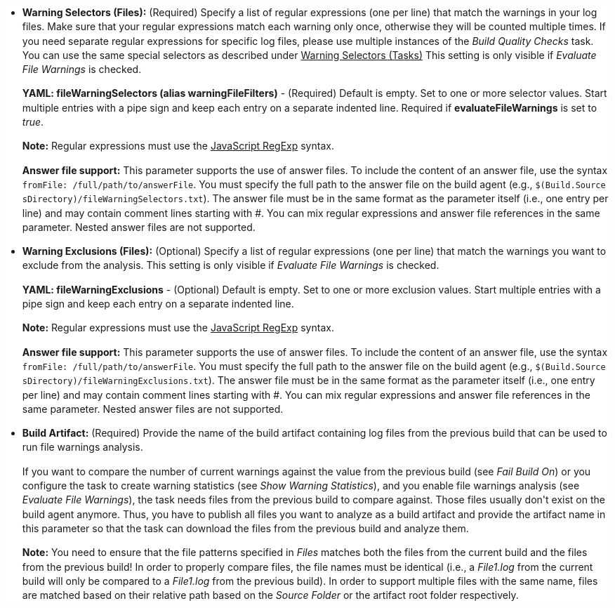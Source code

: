- <a name="fileWarningSelectors">**Warning Selectors (Files):**</a> (Required) Specify a list of regular expressions (one per line) that match the warnings in your log files. Make sure that your regular expressions match each warning only once, otherwise they will be counted multiple times. If you need separate regular expressions for specific log files, please use multiple instances of the *Build Quality Checks* task. You can use the same special selectors as described under [Warning Selectors (Tasks)](https://github.com/MicrosoftPremier/VstsExtensions/blob/master/BuildQualityChecks/en-US/WarningsPolicy.md#warningSelectors) This setting is only visible if *Evaluate File Warnings* is checked.

  **YAML: fileWarningSelectors (alias warningFileFilters)** - (Required) Default is empty. Set to one or more selector values. Start multiple entries with a pipe sign and keep each entry on a separate indented line. Required if **evaluateFileWarnings** is set to *true*.

  **Note:** Regular expressions must use the [JavaScript RegExp](http://www.regular-expressions.info/javascript.html) syntax.

  **Answer file support:** This parameter supports the use of answer files. To include the content of an answer file, use the syntax `fromFile: /full/path/to/answerFile`. You must specify the full path to the answer file on the build agent (e.g., `$(Build.SourcesDirectory)/fileWarningSelectors.txt`). The answer file must be in the same format as the parameter itself (i.e., one entry per line) and may contain comment lines starting with #. You can mix regular expressions and answer file references in the same parameter. Nested answer files are not supported.

- <a name="fileWarningExclusions">**Warning Exclusions (Files):**</a> (Optional) Specify a list of regular expressions (one per line) that match the warnings you want to exclude from the analysis. This setting is only visible if *Evaluate File Warnings* is checked.

  **YAML: fileWarningExclusions** - (Optional) Default is empty. Set to one or more exclusion values. Start multiple entries with a pipe sign and keep each entry on a separate indented line.

  **Note:** Regular expressions must use the [JavaScript RegExp](http://www.regular-expressions.info/javascript.html) syntax.

  **Answer file support:** This parameter supports the use of answer files. To include the content of an answer file, use the syntax `fromFile: /full/path/to/answerFile`. You must specify the full path to the answer file on the build agent (e.g., `$(Build.SourcesDirectory)/fileWarningExclusions.txt`). The answer file must be in the same format as the parameter itself (i.e., one entry per line) and may contain comment lines starting with #. You can mix regular expressions and answer file references in the same parameter. Nested answer files are not supported.

- <a name="warningFilesArtifact">**Build Artifact:**</a> (Required) Provide the name of the build artifact containing log files from the previous build that can be used to run file warnings analysis.
  
  If you want to compare the number of current warnings against the value from the previous build (see *Fail Build On*) or you configure the task to create warning statistics (see *Show Warning Statistics*), and you enable file warnings analysis (see *Evaluate File Warnings*), the task needs files from the previous build to compare against. Those files usually don't exist on the build agent anymore. Thus, you have to publish all files you want to analyze as a build artifact and provide the artifact name in this parameter so that the task can download the files from the previous build and analyze them.

  **Note:** You need to ensure that the file patterns specified in *Files* matches both the files from the current build and the files from the previous build! In order to properly compare files, the file names must be identical (i.e., a *File1.log* from the current build will only be compared to a *File1.log* from the previous build). In order to support multiple files with the same name, files are matched based on their relative path based on the *Source Folder* or the artifact root folder respectively.
